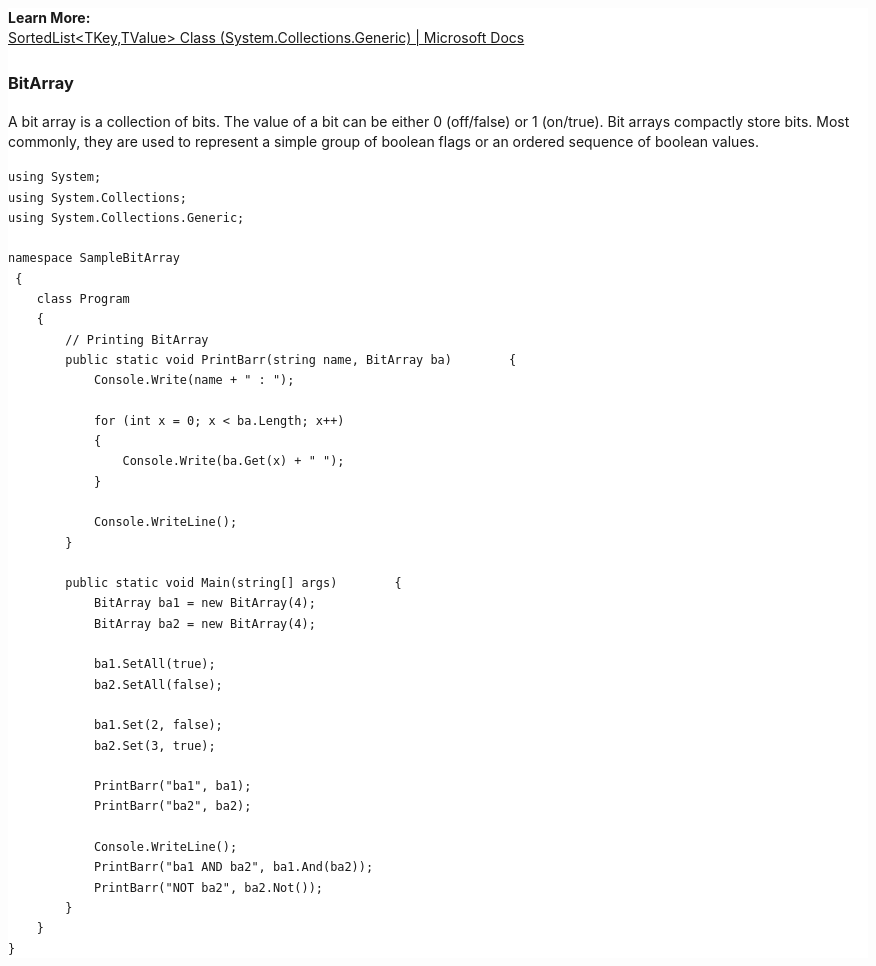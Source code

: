 **Learn More:**  
[SortedList<TKey,TValue> Class (System.Collections.Generic) | Microsoft Docs](https://docs.microsoft.com/en-us/dotnet/api/system.collections.generic.sortedlist-2)

### [](https://constructg.com/csharp-cheat-sheet/#BitArray "BitArray")BitArray

A bit array is a collection of bits. The value of a bit can be either 0 (off/false) or 1 (on/true). Bit arrays compactly store bits. Most commonly, they are used to represent a simple group of boolean flags or an ordered sequence of boolean values.

```
using System;
using System.Collections;
using System.Collections.Generic;

namespace SampleBitArray
 {
    class Program
    {
        // Printing BitArray
        public static void PrintBarr(string name, BitArray ba)        {
            Console.Write(name + " : ");

            for (int x = 0; x < ba.Length; x++)
            {
                Console.Write(ba.Get(x) + " ");
            }

            Console.WriteLine();
        }

        public static void Main(string[] args)        {
            BitArray ba1 = new BitArray(4);
            BitArray ba2 = new BitArray(4);

            ba1.SetAll(true);
            ba2.SetAll(false);

            ba1.Set(2, false);
            ba2.Set(3, true);

            PrintBarr("ba1", ba1);
            PrintBarr("ba2", ba2);

            Console.WriteLine();
            PrintBarr("ba1 AND ba2", ba1.And(ba2));
            PrintBarr("NOT ba2", ba2.Not());
        }
    }
}
```
